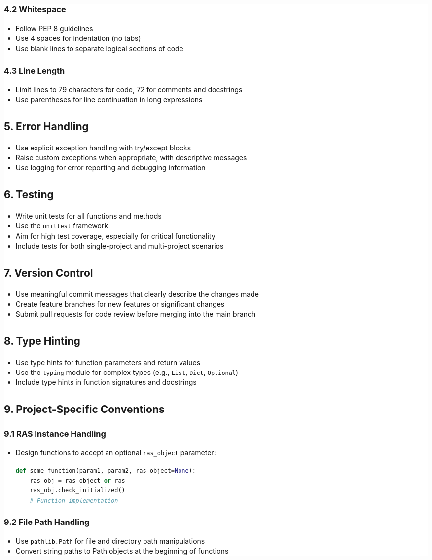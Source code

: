 ### 4.2 Whitespace
- Follow PEP 8 guidelines
- Use 4 spaces for indentation (no tabs)
- Use blank lines to separate logical sections of code

### 4.3 Line Length
- Limit lines to 79 characters for code, 72 for comments and docstrings
- Use parentheses for line continuation in long expressions

## 5. Error Handling

- Use explicit exception handling with try/except blocks
- Raise custom exceptions when appropriate, with descriptive messages
- Use logging for error reporting and debugging information

## 6. Testing

- Write unit tests for all functions and methods
- Use the `unittest` framework
- Aim for high test coverage, especially for critical functionality
- Include tests for both single-project and multi-project scenarios

## 7. Version Control

- Use meaningful commit messages that clearly describe the changes made
- Create feature branches for new features or significant changes
- Submit pull requests for code review before merging into the main branch

## 8. Type Hinting

- Use type hints for function parameters and return values
- Use the `typing` module for complex types (e.g., `List`, `Dict`, `Optional`)
- Include type hints in function signatures and docstrings

## 9. Project-Specific Conventions

### 9.1 RAS Instance Handling
- Design functions to accept an optional `ras_object` parameter:
  ```python
  def some_function(param1, param2, ras_object=None):
      ras_obj = ras_object or ras
      ras_obj.check_initialized()
      # Function implementation
  ```

### 9.2 File Path Handling
- Use `pathlib.Path` for file and directory path manipulations
- Convert string paths to Path objects at the beginning of functions
